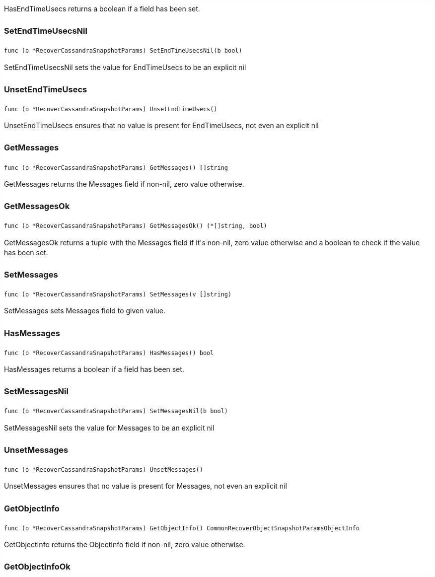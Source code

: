 HasEndTimeUsecs returns a boolean if a field has been set.

### SetEndTimeUsecsNil

`func (o *RecoverCassandraSnapshotParams) SetEndTimeUsecsNil(b bool)`

 SetEndTimeUsecsNil sets the value for EndTimeUsecs to be an explicit nil

### UnsetEndTimeUsecs
`func (o *RecoverCassandraSnapshotParams) UnsetEndTimeUsecs()`

UnsetEndTimeUsecs ensures that no value is present for EndTimeUsecs, not even an explicit nil
### GetMessages

`func (o *RecoverCassandraSnapshotParams) GetMessages() []string`

GetMessages returns the Messages field if non-nil, zero value otherwise.

### GetMessagesOk

`func (o *RecoverCassandraSnapshotParams) GetMessagesOk() (*[]string, bool)`

GetMessagesOk returns a tuple with the Messages field if it's non-nil, zero value otherwise
and a boolean to check if the value has been set.

### SetMessages

`func (o *RecoverCassandraSnapshotParams) SetMessages(v []string)`

SetMessages sets Messages field to given value.

### HasMessages

`func (o *RecoverCassandraSnapshotParams) HasMessages() bool`

HasMessages returns a boolean if a field has been set.

### SetMessagesNil

`func (o *RecoverCassandraSnapshotParams) SetMessagesNil(b bool)`

 SetMessagesNil sets the value for Messages to be an explicit nil

### UnsetMessages
`func (o *RecoverCassandraSnapshotParams) UnsetMessages()`

UnsetMessages ensures that no value is present for Messages, not even an explicit nil
### GetObjectInfo

`func (o *RecoverCassandraSnapshotParams) GetObjectInfo() CommonRecoverObjectSnapshotParamsObjectInfo`

GetObjectInfo returns the ObjectInfo field if non-nil, zero value otherwise.

### GetObjectInfoOk
